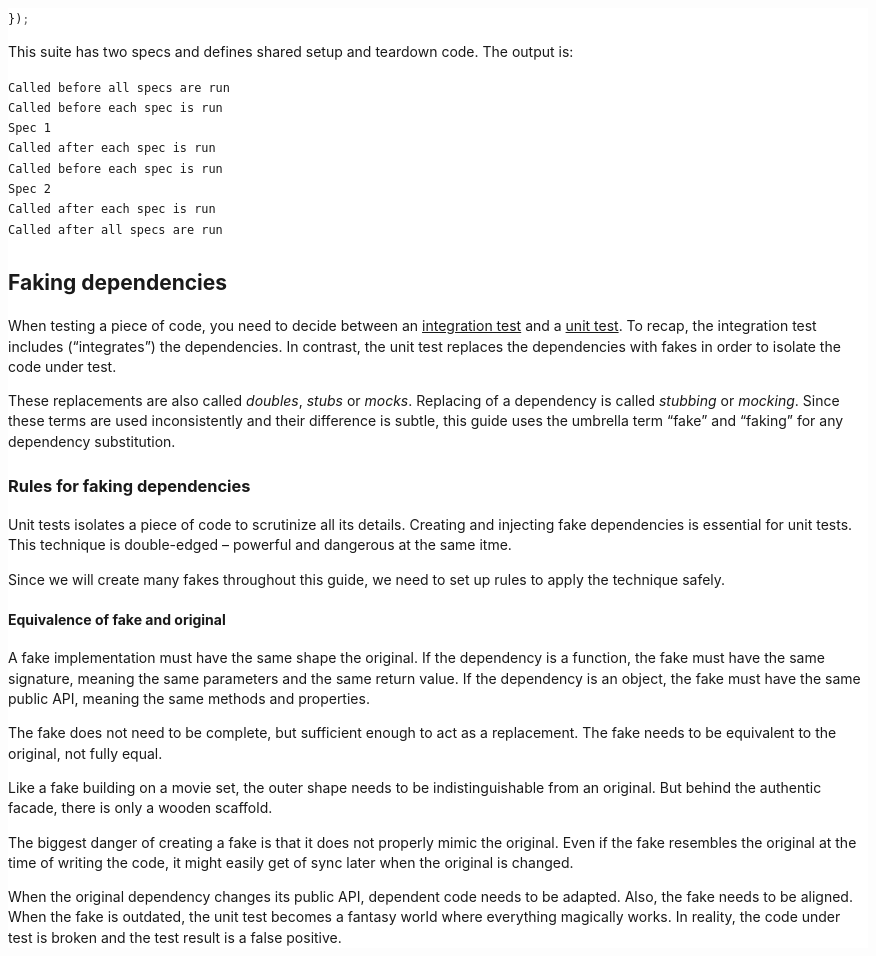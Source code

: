 ```typescript
});
```

This suite has two specs and defines shared setup and teardown code. The output is:

```
Called before all specs are run
Called before each spec is run
Spec 1
Called after each spec is run
Called before each spec is run
Spec 2
Called after each spec is run
Called after all specs are run
```

## Faking dependencies

When testing a piece of code, you need to decide between an [integration test](#integration-tests) and a [unit test](#unit-tests). To recap, the integration test includes (“integrates”) the dependencies. In contrast, the unit test replaces the dependencies with fakes in order to isolate the code under test.

These replacements are also called _doubles_, _stubs_ or _mocks_. Replacing of a dependency is called _stubbing_ or _mocking_. Since these terms are used inconsistently and their difference is subtle, this guide uses the umbrella term “fake” and “faking” for any dependency substitution.

### Rules for faking dependencies

Unit tests isolates a piece of code to scrutinize all its details. Creating and injecting fake dependencies is essential for unit tests. This technique is double-edged – powerful and dangerous at the same itme.

Since we will create many fakes throughout this guide, we need to set up rules to apply the technique safely.

#### Equivalence of fake and original

A fake implementation must have the same shape the original. If the dependency is a function, the fake must have the same signature, meaning the same parameters and the same return value. If the dependency is an object, the fake must have the same public API, meaning the same methods and properties.

The fake does not need to be complete, but sufficient enough to act as a replacement. The fake needs to be equivalent to the original, not fully equal.

Like a fake building on a movie set, the outer shape needs to be indistinguishable from an original. But behind the authentic facade, there is only a wooden scaffold.

The biggest danger of creating a fake is that it does not properly mimic the original. Even if the fake resembles the original at the time of writing the code, it might easily get of sync later when the original is changed.

When the original dependency changes its public API, dependent code needs to be adapted. Also, the fake needs to be aligned. When the fake is outdated, the unit test becomes a fantasy world where everything magically works. In reality, the code under test is broken and the test result is a false positive.
